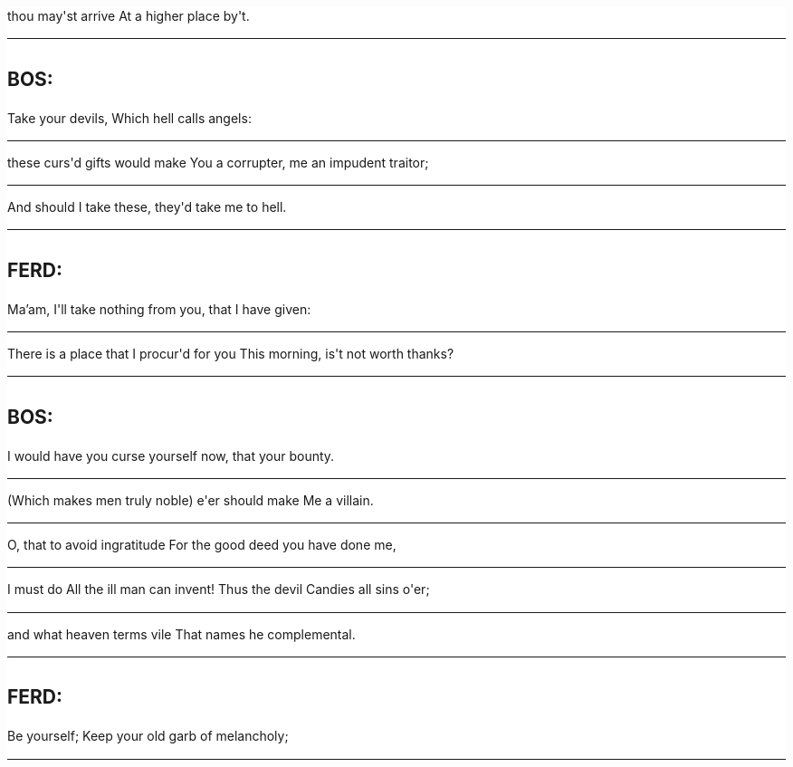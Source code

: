 
thou may'st arrive At a higher place by't.

---

## BOS:	
Take your devils,
Which hell calls angels: 

---

these curs'd gifts would make You a corrupter, me an impudent traitor;


---

And should I take these, they'd take me to hell.

---

## FERD:	
Ma’am, I'll take nothing from you, that I have given: 

---

There is a place that I procur'd for you
This morning, is't not worth thanks?

---

## BOS:	
I would have you curse yourself now, that your bounty. 

---

(Which makes men truly noble) e'er should make
Me a villain. 

---

O, that to avoid ingratitude
For the good deed you have done me, 

---

I must do All the ill man can invent! Thus the devil Candies all sins o'er; 

---

and what heaven terms vile That names he complemental.

---

## FERD:	
Be yourself;
Keep your old garb of melancholy; 

---